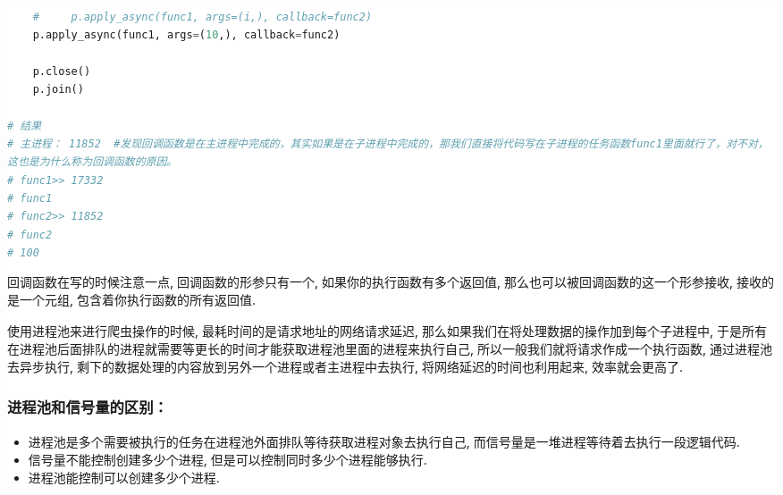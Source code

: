 ```python
    #     p.apply_async(func1, args=(i,), callback=func2)
    p.apply_async(func1, args=(10,), callback=func2)

    p.close()
    p.join()

# 结果
# 主进程： 11852  #发现回调函数是在主进程中完成的，其实如果是在子进程中完成的，那我们直接将代码写在子进程的任务函数func1里面就行了，对不对，这也是为什么称为回调函数的原因。
# func1>> 17332
# func1
# func2>> 11852
# func2
# 100
```

回调函数在写的时候注意一点, 回调函数的形参只有一个, 如果你的执行函数有多个返回值, 那么也可以被回调函数的这一个形参接收, 接收的是一个元组, 包含着你执行函数的所有返回值.

使用进程池来进行爬虫操作的时候, 最耗时间的是请求地址的网络请求延迟, 那么如果我们在将处理数据的操作加到每个子进程中, 于是所有在进程池后面排队的进程就需要等更长的时间才能获取进程池里面的进程来执行自己, 所以一般我们就将请求作成一个执行函数, 通过进程池去异步执行, 剩下的数据处理的内容放到另外一个进程或者主进程中去执行, 将网络延迟的时间也利用起来, 效率就会更高了.

### 进程池和信号量的区别：

- 进程池是多个需要被执行的任务在进程池外面排队等待获取进程对象去执行自己, 而信号量是一堆进程等待着去执行一段逻辑代码.
- 信号量不能控制创建多少个进程, 但是可以控制同时多少个进程能够执行.
- 进程池能控制可以创建多少个进程.
















